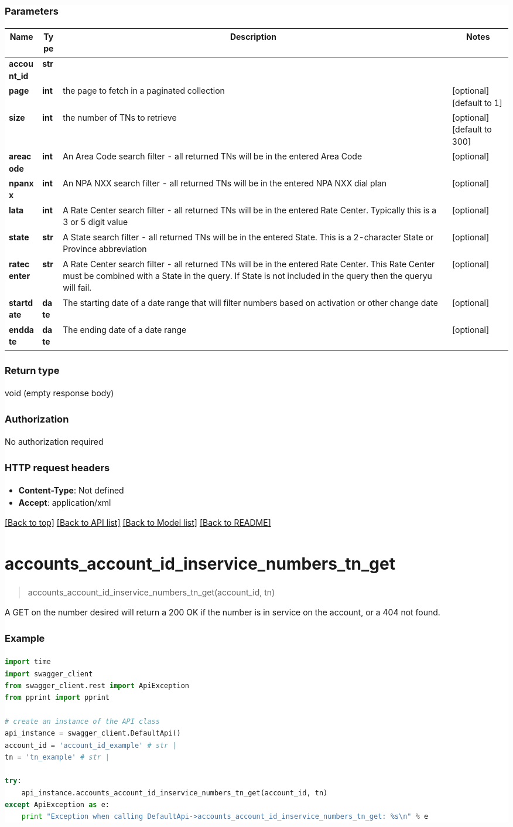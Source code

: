 ### Parameters

Name | Type | Description  | Notes
------------- | ------------- | ------------- | -------------
 **account_id** | **str**|  | 
 **page** | **int**| the page to fetch in a paginated collection | [optional] [default to 1]
 **size** | **int**| the number of TNs to retrieve | [optional] [default to 300]
 **areacode** | **int**| An Area Code search filter - all returned TNs will be in the entered Area Code | [optional] 
 **npanxx** | **int**| An NPA NXX search filter - all returned TNs will be in the entered NPA NXX dial plan | [optional] 
 **lata** | **int**| A Rate Center search filter - all returned TNs will be in the entered Rate Center.  Typically this is a 3 or 5 digit value | [optional] 
 **state** | **str**| A State search filter - all returned TNs will be in the entered State.  This is a 2-character State or Province abbreviation | [optional] 
 **ratecenter** | **str**| A Rate Center search filter - all returned TNs will be in the entered Rate Center.  This Rate Center must be combined with a State in the query.  If State is not included in the query then the queryu will fail. | [optional] 
 **startdate** | **date**| The starting date of a date range that will filter numbers based on activation or other change date | [optional] 
 **enddate** | **date**| The ending date of a date range | [optional] 

### Return type

void (empty response body)

### Authorization

No authorization required

### HTTP request headers

 - **Content-Type**: Not defined
 - **Accept**: application/xml

[[Back to top]](#) [[Back to API list]](../README.md#documentation-for-api-endpoints) [[Back to Model list]](../README.md#documentation-for-models) [[Back to README]](../README.md)

# **accounts_account_id_inservice_numbers_tn_get**
> accounts_account_id_inservice_numbers_tn_get(account_id, tn)



A GET on the number desired will return a 200 OK if the number is in service on the account, or a 404 not found.

### Example 
```python
import time
import swagger_client
from swagger_client.rest import ApiException
from pprint import pprint

# create an instance of the API class
api_instance = swagger_client.DefaultApi()
account_id = 'account_id_example' # str | 
tn = 'tn_example' # str | 

try: 
    api_instance.accounts_account_id_inservice_numbers_tn_get(account_id, tn)
except ApiException as e:
    print "Exception when calling DefaultApi->accounts_account_id_inservice_numbers_tn_get: %s\n" % e
```
